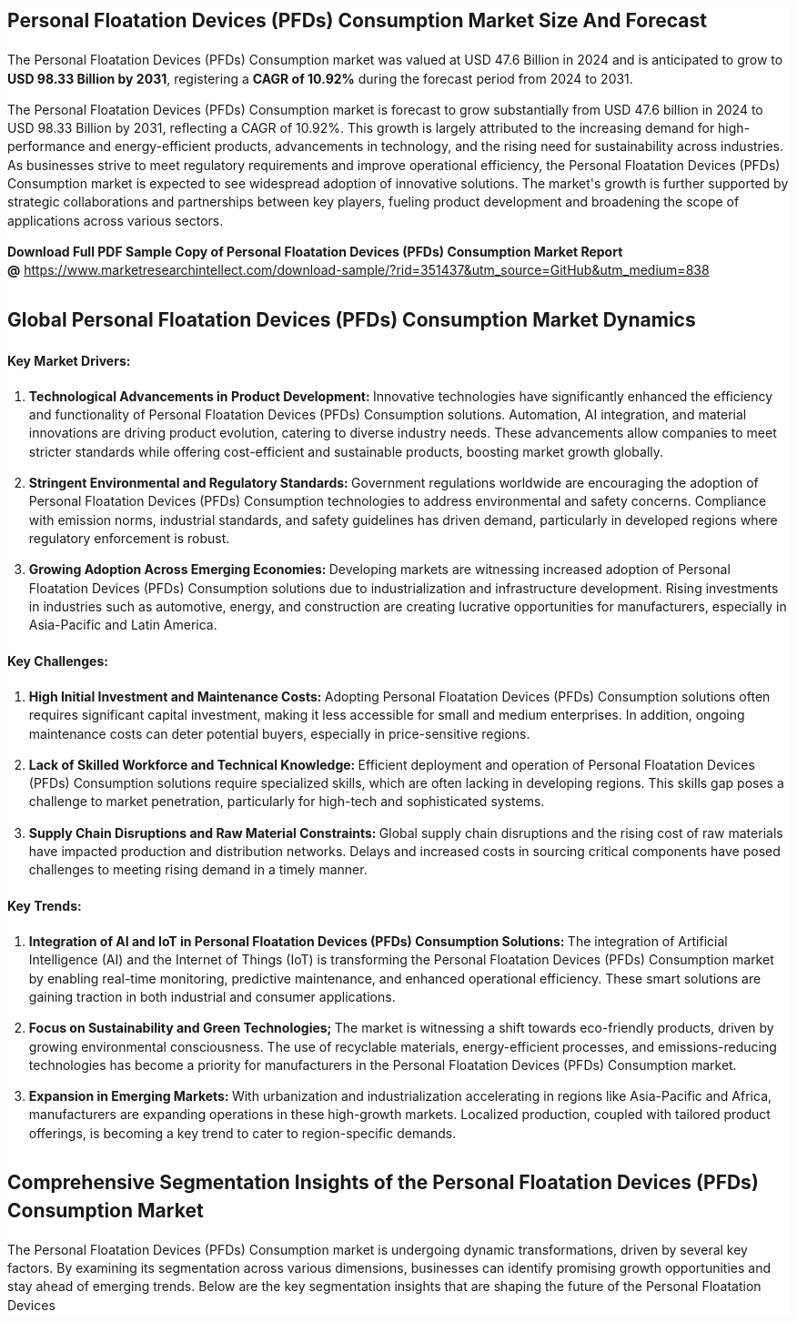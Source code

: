 <h2>Personal Floatation Devices (PFDs) Consumption Market Size And Forecast</h2><p>The Personal Floatation Devices (PFDs) Consumption market was valued at USD 47.6 Billion in 2024 and is anticipated to grow to <strong>USD 98.33 Billion by 2031</strong>, registering a <strong>CAGR of 10.92%</strong> during the forecast period from 2024 to 2031.</p><p>The Personal Floatation Devices (PFDs) Consumption market is forecast to grow substantially from USD 47.6 billion in 2024 to USD 98.33 Billion by 2031, reflecting a CAGR of 10.92%. This growth is largely attributed to the increasing demand for high-performance and energy-efficient products, advancements in technology, and the rising need for sustainability across industries. As businesses strive to meet regulatory requirements and improve operational efficiency, the Personal Floatation Devices (PFDs) Consumption market is expected to see widespread adoption of innovative solutions. The market's growth is further supported by strategic collaborations and partnerships between key players, fueling product development and broadening the scope of applications across various sectors.</p><p><strong>Download Full PDF Sample Copy of Personal Floatation Devices (PFDs) Consumption Market Report @</strong>&nbsp;<a href="https://www.marketresearchintellect.com/download-sample/?rid=351437&amp;utm_source=GitHub&amp;utm_medium=838">https://www.marketresearchintellect.com/download-sample/?rid=351437&amp;utm_source=GitHub&amp;utm_medium=838</a></p><h2>Global Personal Floatation Devices (PFDs) Consumption Market Dynamics</h2><h4><strong>Key Market Drivers:</strong></h4><ol><li><p><strong>Technological Advancements in Product Development:&nbsp;</strong>Innovative technologies have significantly enhanced the efficiency and functionality of Personal Floatation Devices (PFDs) Consumption solutions. Automation, AI integration, and material innovations are driving product evolution, catering to diverse industry needs. These advancements allow companies to meet stricter standards while offering cost-efficient and sustainable products, boosting market growth globally.</p></li><li><p><strong>Stringent Environmental and Regulatory Standards:&nbsp;</strong>Government regulations worldwide are encouraging the adoption of Personal Floatation Devices (PFDs) Consumption technologies to address environmental and safety concerns. Compliance with emission norms, industrial standards, and safety guidelines has driven demand, particularly in developed regions where regulatory enforcement is robust.</p></li><li><p><strong>Growing Adoption Across Emerging Economies:&nbsp;</strong>Developing markets are witnessing increased adoption of Personal Floatation Devices (PFDs) Consumption solutions due to industrialization and infrastructure development. Rising investments in industries such as automotive, energy, and construction are creating lucrative opportunities for manufacturers, especially in Asia-Pacific and Latin America.</p></li></ol><h4><strong>Key Challenges:</strong></h4><ol><li><p><strong>High Initial Investment and Maintenance Costs:&nbsp;</strong>Adopting Personal Floatation Devices (PFDs) Consumption solutions often requires significant capital investment, making it less accessible for small and medium enterprises. In addition, ongoing maintenance costs can deter potential buyers, especially in price-sensitive regions.</p></li><li><p><strong>Lack of Skilled Workforce and Technical Knowledge:&nbsp;</strong>Efficient deployment and operation of Personal Floatation Devices (PFDs) Consumption solutions require specialized skills, which are often lacking in developing regions. This skills gap poses a challenge to market penetration, particularly for high-tech and sophisticated systems.</p></li><li><p><strong>Supply Chain Disruptions and Raw Material Constraints:&nbsp;</strong>Global supply chain disruptions and the rising cost of raw materials have impacted production and distribution networks. Delays and increased costs in sourcing critical components have posed challenges to meeting rising demand in a timely manner.</p></li></ol><h4><strong>Key Trends:</strong></h4><ol><li><p><strong>Integration of AI and IoT in Personal Floatation Devices (PFDs) Consumption Solutions:&nbsp;</strong>The integration of Artificial Intelligence (AI) and the Internet of Things (IoT) is transforming the Personal Floatation Devices (PFDs) Consumption market by enabling real-time monitoring, predictive maintenance, and enhanced operational efficiency. These smart solutions are gaining traction in both industrial and consumer applications.</p></li><li><p><strong>Focus on Sustainability and Green Technologies;&nbsp;</strong>The market is witnessing a shift towards eco-friendly products, driven by growing environmental consciousness. The use of recyclable materials, energy-efficient processes, and emissions-reducing technologies has become a priority for manufacturers in the Personal Floatation Devices (PFDs) Consumption market.</p></li><li><p><strong>Expansion in Emerging Markets:&nbsp;</strong>With urbanization and industrialization accelerating in regions like Asia-Pacific and Africa, manufacturers are expanding operations in these high-growth markets. Localized production, coupled with tailored product offerings, is becoming a key trend to cater to region-specific demands.</p></li></ol><div class="article-main__content" data-test-id="publishing-text-block"><h2>Comprehensive Segmentation Insights of the Personal Floatation Devices (PFDs) Consumption Market</h2><p>The Personal Floatation Devices (PFDs) Consumption market is undergoing dynamic transformations, driven by several key factors. By examining its segmentation across various dimensions, businesses can identify promising growth opportunities and stay ahead of emerging trends. Below are the key segmentation insights that are shaping the future of the Personal Floatation Devices